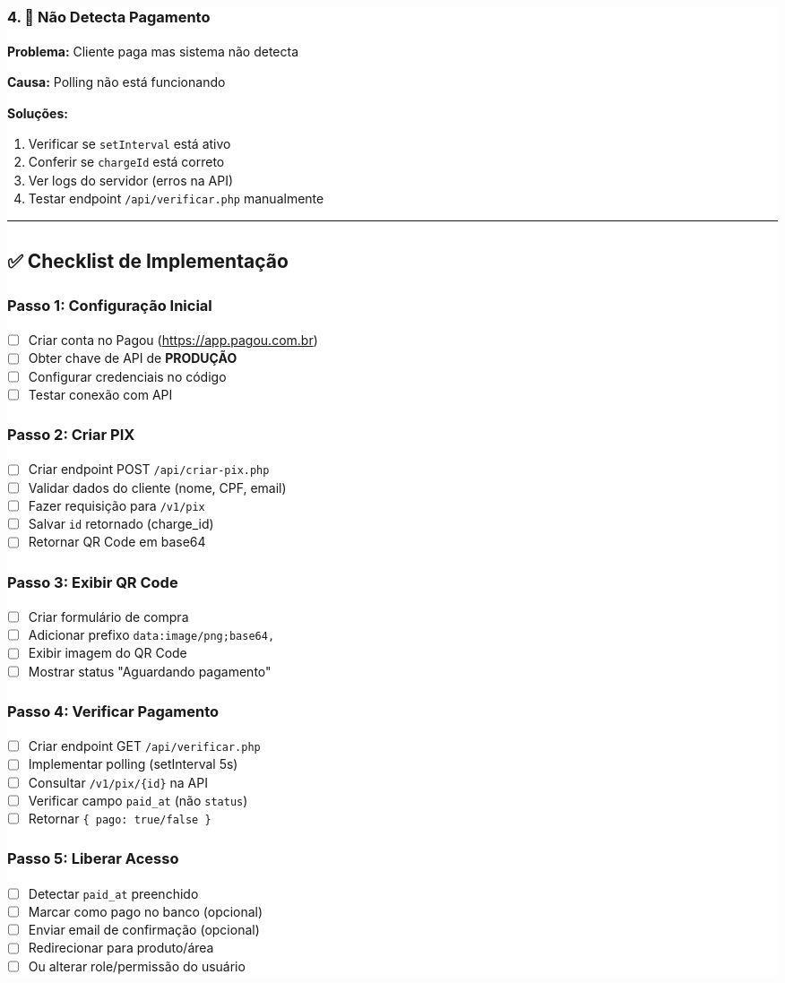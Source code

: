 ### 4. 🔴 Não Detecta Pagamento

**Problema:** Cliente paga mas sistema não detecta

**Causa:** Polling não está funcionando

**Soluções:**
1. Verificar se `setInterval` está ativo
2. Conferir se `chargeId` está correto
3. Ver logs do servidor (erros na API)
4. Testar endpoint `/api/verificar.php` manualmente

---

## ✅ Checklist de Implementação

### Passo 1: Configuração Inicial

- [ ] Criar conta no Pagou (https://app.pagou.com.br)
- [ ] Obter chave de API de **PRODUÇÃO**
- [ ] Configurar credenciais no código
- [ ] Testar conexão com API

### Passo 2: Criar PIX

- [ ] Criar endpoint POST `/api/criar-pix.php`
- [ ] Validar dados do cliente (nome, CPF, email)
- [ ] Fazer requisição para `/v1/pix`
- [ ] Salvar `id` retornado (charge_id)
- [ ] Retornar QR Code em base64

### Passo 3: Exibir QR Code

- [ ] Criar formulário de compra
- [ ] Adicionar prefixo `data:image/png;base64,`
- [ ] Exibir imagem do QR Code
- [ ] Mostrar status "Aguardando pagamento"

### Passo 4: Verificar Pagamento

- [ ] Criar endpoint GET `/api/verificar.php`
- [ ] Implementar polling (setInterval 5s)
- [ ] Consultar `/v1/pix/{id}` na API
- [ ] Verificar campo `paid_at` (não `status`)
- [ ] Retornar `{ pago: true/false }`

### Passo 5: Liberar Acesso

- [ ] Detectar `paid_at` preenchido
- [ ] Marcar como pago no banco (opcional)
- [ ] Enviar email de confirmação (opcional)
- [ ] Redirecionar para produto/área
- [ ] Ou alterar role/permissão do usuário
